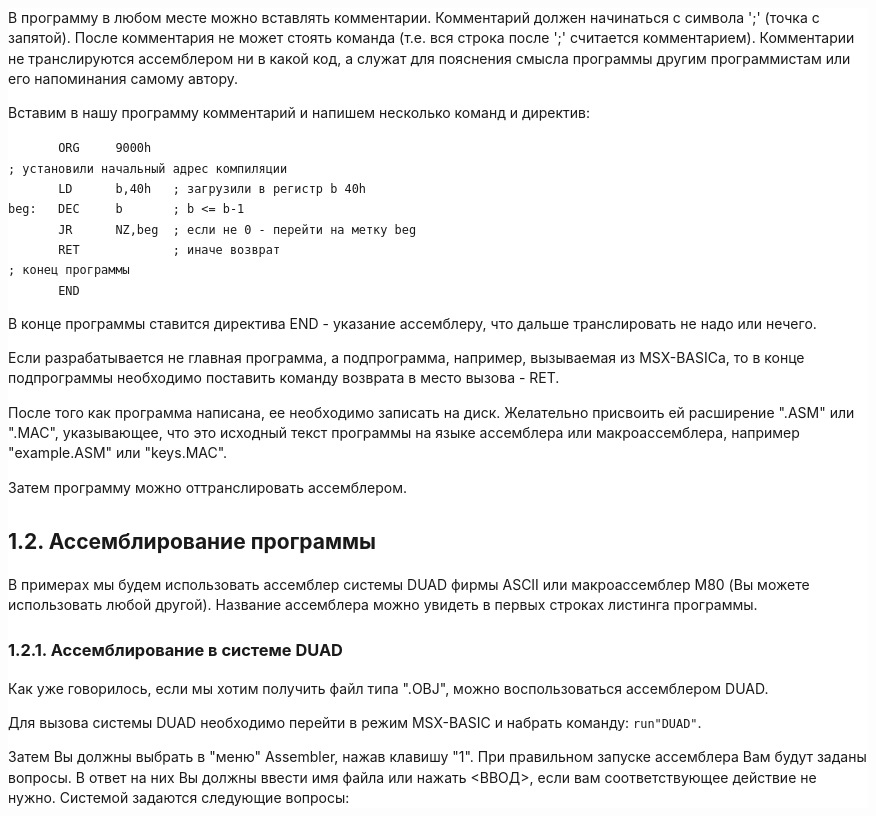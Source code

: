 В программу в любом месте можно вставлять комментарии.
Комментарий должен начинаться с символа ';' (точка с запятой).
После комментария не может стоять команда (т.е. вся строка после
';' считается комментарием). Комментарии не транслируются
ассемблером ни в какой код, а служат для пояснения смысла
программы другим программистам или его напоминания самому автору.

Вставим в нашу программу комментарий и напишем несколько команд
и директив:

```
       ORG     9000h
; установили начальный адрес компиляции
       LD      b,40h   ; загрузили в регистр b 40h
beg:   DEC     b       ; b <= b-1
       JR      NZ,beg  ; если не 0 - перейти на метку beg
       RET             ; иначе возврат
; конец программы
       END
```

В конце программы ставится директива END - указание ассемблеру,
что дальше транслировать не надо или нечего.

Если разрабатывается не главная программа, а подпрограмма,
например, вызываемая из MSX-BASICa, то в конце подпрограммы
необходимо поставить команду возврата в место вызова - RET.

После того как программа написана, ее необходимо записать на
диск. Желательно присвоить ей расширение ".ASM" или ".MAC",
указывающее, что это исходный текст программы на языке ассемблера
или макроассемблера, например "example.ASM" или "keys.MAC".

Затем программу можно оттранслировать ассемблером.

 
## <a name="1.2"></a>1.2. Ассемблирование программы

В примерах мы будем использовать ассемблер системы DUAD фирмы
ASCII или макроассемблер M80 (Вы можете использовать любой
другой). Название ассемблера можно увидеть в первых строках
листинга программы.

### <a name="1.2.1"></a>1.2.1. Ассемблирование в системе DUAD

Как уже говорилось, если мы хотим получить файл типа ".OBJ",
можно воспользоваться ассемблером DUAD.

Для вызова системы DUAD необходимо перейти в режим MSX-BASIC и
набрать команду: `run"DUAD"`.

Затем Вы должны выбрать в "меню" Assembler, нажав клавишу "1".
При правильном запуске ассемблера Вам будут заданы вопросы. В
ответ на них Вы должны ввести имя файла или нажать <ВВОД>, если
вам соответствующее действие не нужно. Системой задаются следующие
вопросы:
